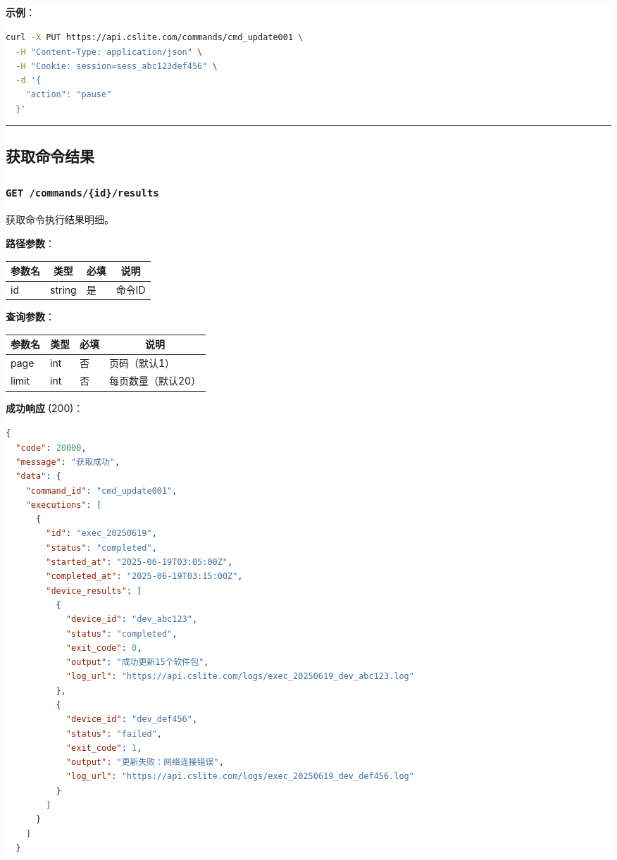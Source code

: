 **示例**：

```bash
curl -X PUT https://api.cslite.com/commands/cmd_update001 \
  -H "Content-Type: application/json" \
  -H "Cookie: session=sess_abc123def456" \
  -d '{
    "action": "pause"
  }'
```

---

## 获取命令结果

### `GET /commands/{id}/results`

获取命令执行结果明细。

**路径参数**：

| 参数名 | 类型   | 必填 | 说明   |
| ------ | ------ | ---- | ------ |
| id     | string | 是   | 命令ID |

**查询参数**：

| 参数名 | 类型   | 必填 | 说明           |
| ------ | ------ | ---- | -------------- |
| page   | int    | 否   | 页码（默认1）  |
| limit  | int    | 否   | 每页数量（默认20） |

**成功响应** (200)：

```json
{
  "code": 20000,
  "message": "获取成功",
  "data": {
    "command_id": "cmd_update001",
    "executions": [
      {
        "id": "exec_20250619",
        "status": "completed",
        "started_at": "2025-06-19T03:05:00Z",
        "completed_at": "2025-06-19T03:15:00Z",
        "device_results": [
          {
            "device_id": "dev_abc123",
            "status": "completed",
            "exit_code": 0,
            "output": "成功更新15个软件包",
            "log_url": "https://api.cslite.com/logs/exec_20250619_dev_abc123.log"
          },
          {
            "device_id": "dev_def456",
            "status": "failed",
            "exit_code": 1,
            "output": "更新失败：网络连接错误",
            "log_url": "https://api.cslite.com/logs/exec_20250619_dev_def456.log"
          }
        ]
      }
    ]
  }
```